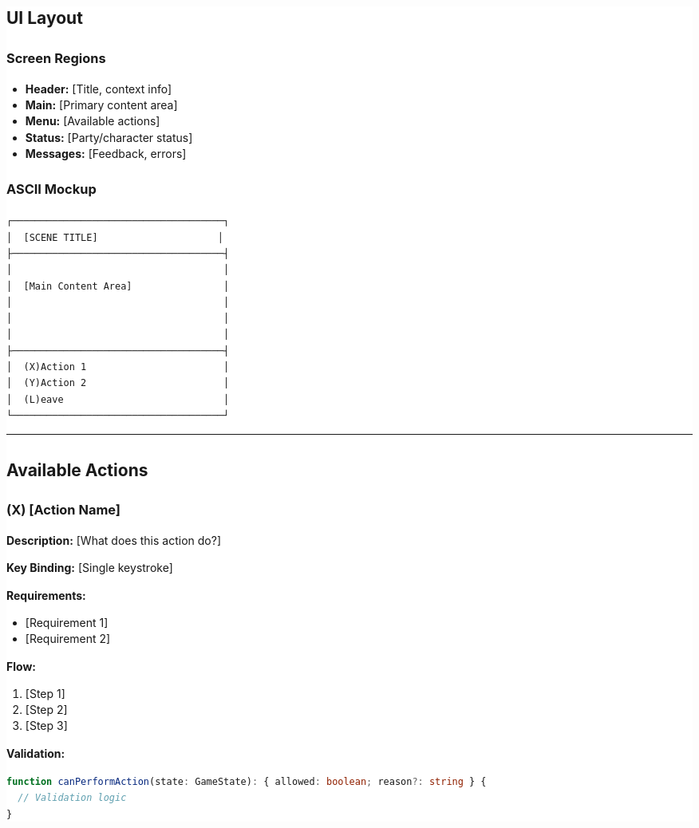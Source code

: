 
## UI Layout

### Screen Regions

- **Header:** [Title, context info]
- **Main:** [Primary content area]
- **Menu:** [Available actions]
- **Status:** [Party/character status]
- **Messages:** [Feedback, errors]

### ASCII Mockup

```
┌─────────────────────────────────────┐
│  [SCENE TITLE]                     │
├─────────────────────────────────────┤
│                                     │
│  [Main Content Area]                │
│                                     │
│                                     │
│                                     │
├─────────────────────────────────────┤
│  (X)Action 1                        │
│  (Y)Action 2                        │
│  (L)eave                            │
└─────────────────────────────────────┘
```

---

## Available Actions

### (X) [Action Name]

**Description:** [What does this action do?]

**Key Binding:** [Single keystroke]

**Requirements:**
- [Requirement 1]
- [Requirement 2]

**Flow:**
1. [Step 1]
2. [Step 2]
3. [Step 3]

**Validation:**

```typescript
function canPerformAction(state: GameState): { allowed: boolean; reason?: string } {
  // Validation logic
}
```
